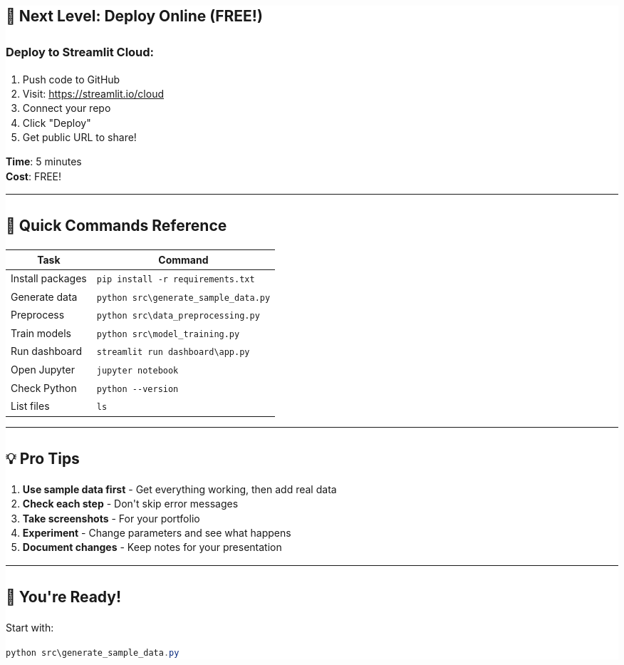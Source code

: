 
## 🚀 Next Level: Deploy Online (FREE!)

### Deploy to Streamlit Cloud:

1. Push code to GitHub
2. Visit: https://streamlit.io/cloud
3. Connect your repo
4. Click "Deploy"
5. Get public URL to share!

**Time**: 5 minutes  
**Cost**: FREE!  

---

## 📌 Quick Commands Reference

| Task | Command |
|------|---------|
| Install packages | `pip install -r requirements.txt` |
| Generate data | `python src\generate_sample_data.py` |
| Preprocess | `python src\data_preprocessing.py` |
| Train models | `python src\model_training.py` |
| Run dashboard | `streamlit run dashboard\app.py` |
| Open Jupyter | `jupyter notebook` |
| Check Python | `python --version` |
| List files | `ls` |

---

## 💡 Pro Tips

1. **Use sample data first** - Get everything working, then add real data
2. **Check each step** - Don't skip error messages
3. **Take screenshots** - For your portfolio
4. **Experiment** - Change parameters and see what happens
5. **Document changes** - Keep notes for your presentation

---

## 🎉 You're Ready!

Start with:
```powershell
python src\generate_sample_data.py
```
